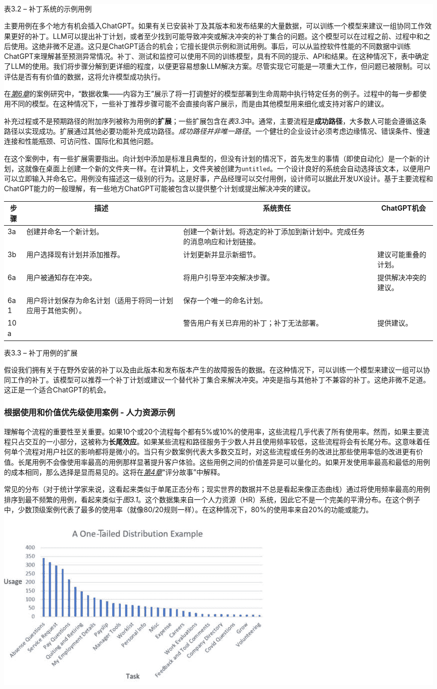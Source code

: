 表3.2 – 补丁系统的示例用例

主要用例在多个地方有机会插入ChatGPT。如果有关已安装补丁及其版本和发布结果的大量数据，可以训练一个模型来建议一组协同工作效果更好的补丁。LLM可以提出补丁计划，或者至少找到可能导致冲突或解决冲突的补丁集合的问题。这个模型可以在过程之前、过程中和之后使用。这绝非微不足道。这只是ChatGPT适合的机会；它擅长提供示例和测试用例。事后，可以从监控软件性能的不同数据中训练ChatGPT来理解甚至预测异常情况。补丁、测试和监控可以使用不同的训练模型，具有不同的提示、API和结果。在这种情况下，表中确定了LLM的使用。我们将步骤分解到更详细的程度，以便更容易想象LLM解决方案。尽管实现它可能是一项重大工作，但问题已被限制。可以评估是否有有价值的数据，这将允许模型成功执行。

在[*第6章*](B21964_06_split_000.xhtml#_idTextAnchor134)的案例研究中，“数据收集——内容为王”展示了将一打调整好的模型部署到生命周期中执行特定任务的例子。过程中的每一步都使用不同的模型。在这种情况下，一些补丁推荐步骤可能不会直接向客户展示，而是由其他模型用来细化或支持对客户的建议。

补充过程或不是预期路径的附加序列被称为用例的**扩展**；一些扩展包含在*表3.3*中。通常，主要流程是**成功路径**，大多数人可能会遵循这条路径以实现成功。扩展通过其他必要功能补充成功路径。*成功路径并非唯一路径*。一个健壮的企业设计必须考虑边缘情况、错误条件、慢速连接和性能瓶颈、可访问性、国际化和其他问题。

在这个案例中，有一些扩展需要指出。向计划中添加是标准且典型的，但没有计划的情况下，首先发生的事情（即使自动化）是一个新的计划，这就像在桌面上创建一个新的文件夹一样。在计算机上，文件夹被创建为`untitled`。一个设计良好的系统会自动选择该文本，以便用户可以立即输入并命名它。用例没有描述这一级别的行为。这是好事，产品经理可以交付用例，设计师可以据此开发UX设计。基于主要流程和ChatGPT能力的一般理解，有一些地方ChatGPT可能被包含以提供整个计划或提出解决冲突的建议。

| **步骤** | **描述** | **系统责任** | **ChatGPT机会** |
| --- | --- | --- | --- |
| 3a | 创建并命名一个新计划。 | 创建一个新计划。将选定的补丁添加到新计划中。完成任务的消息响应和计划链接。 |  |
| 3b | 用户选择现有计划并添加推荐。 | 计划更新并显示新细节。 | 建议可能重叠的计划。 |
| 6a | 用户被通知存在冲突。 | 将用户引导至冲突解决步骤。 | 提供解决冲突的建议。 |
| 6a1 | 用户将计划保存为命名计划（适用于将同一计划应用于其他实例）。 | 保存一个唯一的命名计划。 |  |
| 10a |  | 警告用户有关已弃用的补丁；补丁无法部署。 | 提供建议。 |

表3.3 – 补丁用例的扩展

假设我们拥有关于在野外安装的补丁以及由此版本和发布版本产生的故障报告的数据。在这种情况下，可以训练一个模型来建议一组可以协同工作的补丁。该模型可以推荐一个补丁计划或建议一个替代补丁集合来解决冲突。冲突是指与其他补丁不兼容的补丁。这绝非微不足道。这正是一个适合ChatGPT的机会。

### 根据使用和价值优先级使用案例 - 人力资源示例

理解每个流程的重要性至关重要。如果10个或20个流程每个都有5%或10%的使用率，这些流程几乎代表了所有使用率。然而，如果主要流程只占交互的一小部分，这被称为**长尾效应**。如果某些流程和路径服务于少数人并且使用频率较低，这些流程将会有长尾分布。这意味着任何单个流程对用户社区的影响都将是微小的。当只有少数案例代表大多数交互时，对这些流程或任务的改进比那些使用率低的改进更有价值。长尾用例不会像使用率最高的用例那样显著提升客户体验。这些用例之间的价值差异是可以量化的。如果开发使用率最高和最低的用例的成本相同，那么选择是显而易见的。这将在[*第4章*](B21964_04.xhtml#_idTextAnchor085)“评分故事”中解释。

常见的分布（对于统计学家来说，这看起来类似于单尾正态分布；现实世界的数据并不总是看起来像正态曲线）通过将使用频率最高的用例排序到最不频繁的用例，看起来类似于*图3.1*。这个数据集来自一个人力资源（HR）系统，因此它不是一个完美的平滑分布。在这个例子中，少数顶级案例代表了最多的使用率（就像80/20规则一样）。在这种情况下，80%的使用率来自20%的功能或能力。

![图片](img/B21964_03_01.jpg)
